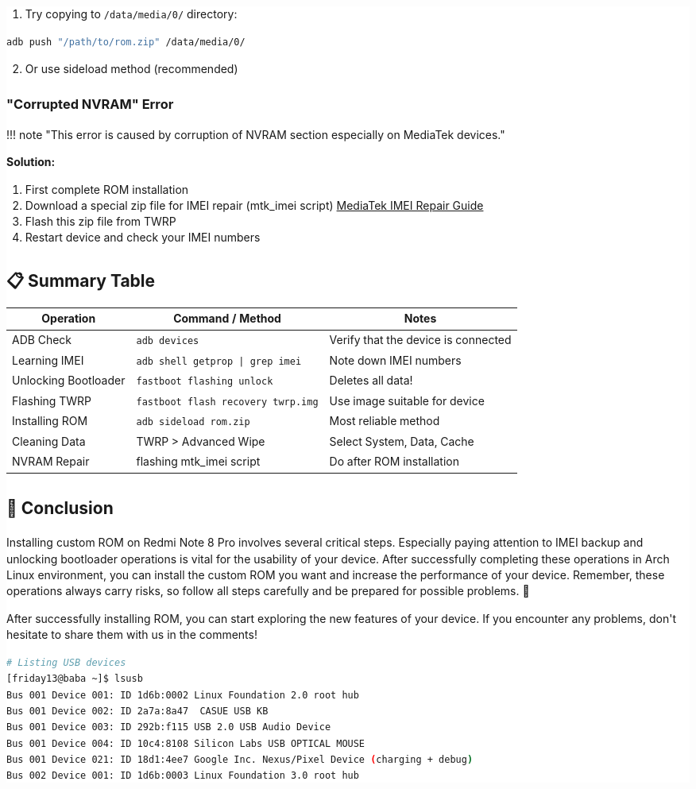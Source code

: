 1. Try copying to `/data/media/0/` directory:

```bash
adb push "/path/to/rom.zip" /data/media/0/
```

2. Or use sideload method (recommended)

### "Corrupted NVRAM" Error

!!! note "This error is caused by corruption of NVRAM section especially on MediaTek devices."

**Solution:**

1. First complete ROM installation
2. Download a special zip file for IMEI repair (mtk_imei script) [MediaTek IMEI Repair Guide](/mediatek-imei-onarma-rehberi/)
3. Flash this zip file from TWRP
4. Restart device and check your IMEI numbers

## 📋 Summary Table

| Operation                  | Command / Method                     | Notes                            |
| ---------------------- | ---------------------------------- | --------------------------------- |
| ADB Check            | `adb devices`                      | Verify that the device is connected |
| Learning IMEI           | `adb shell getprop \| grep imei`   | Note down IMEI numbers        |
| Unlocking Bootloader | `fastboot flashing unlock`         | Deletes all data!               |
| Flashing TWRP         | `fastboot flash recovery twrp.img` | Use image suitable for device        |
| Installing ROM            | `adb sideload rom.zip`             | Most reliable method               |
| Cleaning Data         | TWRP > Advanced Wipe               | Select System, Data, Cache         |
| NVRAM Repair           | flashing mtk_imei script          | Do after ROM installation      |

## 🎯 Conclusion

Installing custom ROM on Redmi Note 8 Pro involves several critical steps. Especially paying attention to IMEI backup and unlocking bootloader operations is vital for the usability of your device. After successfully completing these operations in Arch Linux environment, you can install the custom ROM you want and increase the performance of your device. Remember, these operations always carry risks, so follow all steps carefully and be prepared for possible problems. 🚀

After successfully installing ROM, you can start exploring the new features of your device. If you encounter any problems, don't hesitate to share them with us in the comments!

```bash
# Listing USB devices
[friday13@baba ~]$ lsusb
Bus 001 Device 001: ID 1d6b:0002 Linux Foundation 2.0 root hub
Bus 001 Device 002: ID 2a7a:8a47  CASUE USB KB
Bus 001 Device 003: ID 292b:f115 USB 2.0 USB Audio Device
Bus 001 Device 004: ID 10c4:8108 Silicon Labs USB OPTICAL MOUSE
Bus 001 Device 021: ID 18d1:4ee7 Google Inc. Nexus/Pixel Device (charging + debug)
Bus 002 Device 001: ID 1d6b:0003 Linux Foundation 3.0 root hub
```


[ro.ril.miui.imei0]: [xxxxxxxxxx]
[ro.ril.miui.imei1]: [xxxxxxxxxxx]